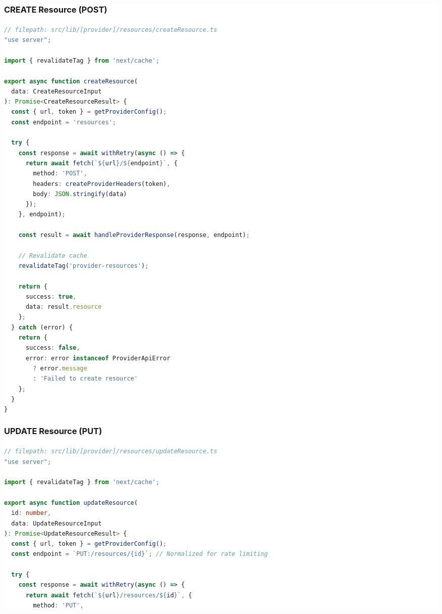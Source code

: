 ```typescript
```

### CREATE Resource (POST)

```typescript
// filepath: src/lib/[provider]/resources/createResource.ts
"use server";

import { revalidateTag } from 'next/cache';

export async function createResource(
  data: CreateResourceInput
): Promise<CreateResourceResult> {
  const { url, token } = getProviderConfig();
  const endpoint = 'resources';

  try {
    const response = await withRetry(async () => {
      return await fetch(`${url}/${endpoint}`, {
        method: 'POST',
        headers: createProviderHeaders(token),
        body: JSON.stringify(data)
      });
    }, endpoint);

    const result = await handleProviderResponse(response, endpoint);

    // Revalidate cache
    revalidateTag('provider-resources');

    return {
      success: true,
      data: result.resource
    };
  } catch (error) {
    return {
      success: false,
      error: error instanceof ProviderApiError
        ? error.message
        : 'Failed to create resource'
    };
  }
}
```

### UPDATE Resource (PUT)

```typescript
// filepath: src/lib/[provider]/resources/updateResource.ts
"use server";

import { revalidateTag } from 'next/cache';

export async function updateResource(
  id: number,
  data: UpdateResourceInput
): Promise<UpdateResourceResult> {
  const { url, token } = getProviderConfig();
  const endpoint = `PUT:/resources/{id}`; // Normalized for rate limiting

  try {
    const response = await withRetry(async () => {
      return await fetch(`${url}/resources/${id}`, {
        method: 'PUT',
```